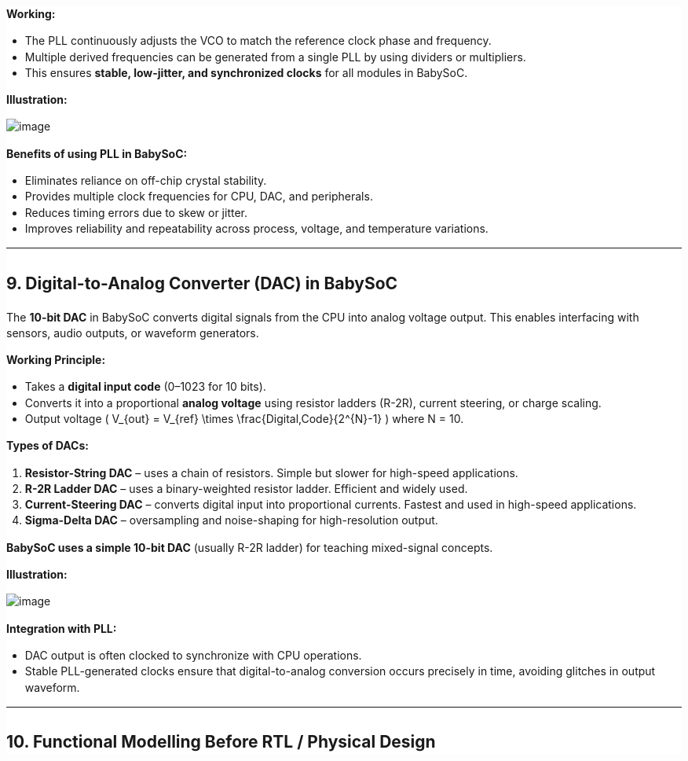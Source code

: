 **Working:**

* The PLL continuously adjusts the VCO to match the reference clock phase and frequency.
* Multiple derived frequencies can be generated from a single PLL by using dividers or multipliers.
* This ensures **stable, low-jitter, and synchronized clocks** for all modules in BabySoC.

**Illustration:**

 <img width="327" height="146" alt="image" src="https://github.com/user-attachments/assets/51d5828b-3edd-4a05-84df-c0d72f1d3283" />
 
**Benefits of using PLL in BabySoC:**

* Eliminates reliance on off-chip crystal stability.
* Provides multiple clock frequencies for CPU, DAC, and peripherals.
* Reduces timing errors due to skew or jitter.
* Improves reliability and repeatability across process, voltage, and temperature variations.

---

## 9. Digital-to-Analog Converter (DAC) in BabySoC

The **10-bit DAC** in BabySoC converts digital signals from the CPU into analog voltage output. This enables interfacing with sensors, audio outputs, or waveform generators.

**Working Principle:**

* Takes a **digital input code** (0–1023 for 10 bits).
* Converts it into a proportional **analog voltage** using resistor ladders (R-2R), current steering, or charge scaling.
* Output voltage ( V_{out} = V_{ref} \times \frac{Digital,Code}{2^{N}-1} ) where N = 10.

**Types of DACs:**

1. **Resistor-String DAC** – uses a chain of resistors. Simple but slower for high-speed applications.
2. **R-2R Ladder DAC** – uses a binary-weighted resistor ladder. Efficient and widely used.
3. **Current-Steering DAC** – converts digital input into proportional currents. Fastest and used in high-speed applications.
4. **Sigma-Delta DAC** – oversampling and noise-shaping for high-resolution output.

**BabySoC uses a simple 10-bit DAC** (usually R-2R ladder) for teaching mixed-signal concepts.

**Illustration:**


<img width="1280" height="720" alt="image" src="https://github.com/user-attachments/assets/57019091-f94c-47c9-8451-ffd8ec514321" />


**Integration with PLL:**

* DAC output is often clocked to synchronize with CPU operations.
* Stable PLL-generated clocks ensure that digital-to-analog conversion occurs precisely in time, avoiding glitches in output waveform.

---


## 10. Functional Modelling Before RTL / Physical Design
